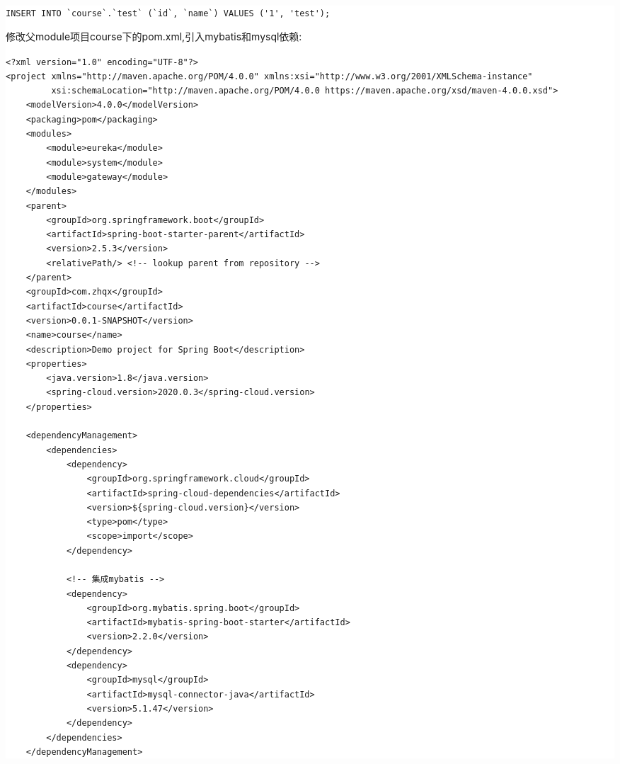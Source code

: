 	INSERT INTO `course`.`test` (`id`, `name`) VALUES ('1', 'test');

修改父module项目course下的pom.xml,引入mybatis和mysql依赖:

	<?xml version="1.0" encoding="UTF-8"?>
	<project xmlns="http://maven.apache.org/POM/4.0.0" xmlns:xsi="http://www.w3.org/2001/XMLSchema-instance"
	         xsi:schemaLocation="http://maven.apache.org/POM/4.0.0 https://maven.apache.org/xsd/maven-4.0.0.xsd">
	    <modelVersion>4.0.0</modelVersion>
	    <packaging>pom</packaging>
	    <modules>
	        <module>eureka</module>
	        <module>system</module>
	        <module>gateway</module>
	    </modules>
	    <parent>
	        <groupId>org.springframework.boot</groupId>
	        <artifactId>spring-boot-starter-parent</artifactId>
	        <version>2.5.3</version>
	        <relativePath/> <!-- lookup parent from repository -->
	    </parent>
	    <groupId>com.zhqx</groupId>
	    <artifactId>course</artifactId>
	    <version>0.0.1-SNAPSHOT</version>
	    <name>course</name>
	    <description>Demo project for Spring Boot</description>
	    <properties>
	        <java.version>1.8</java.version>
	        <spring-cloud.version>2020.0.3</spring-cloud.version>
	    </properties>
	
	    <dependencyManagement>
	        <dependencies>
	            <dependency>
	                <groupId>org.springframework.cloud</groupId>
	                <artifactId>spring-cloud-dependencies</artifactId>
	                <version>${spring-cloud.version}</version>
	                <type>pom</type>
	                <scope>import</scope>
	            </dependency>
	
	            <!-- 集成mybatis -->
	            <dependency>
	                <groupId>org.mybatis.spring.boot</groupId>
	                <artifactId>mybatis-spring-boot-starter</artifactId>
	                <version>2.2.0</version>
	            </dependency>
	            <dependency>
	                <groupId>mysql</groupId>
	                <artifactId>mysql-connector-java</artifactId>
	                <version>5.1.47</version>
	            </dependency>
	        </dependencies>
	    </dependencyManagement>
	